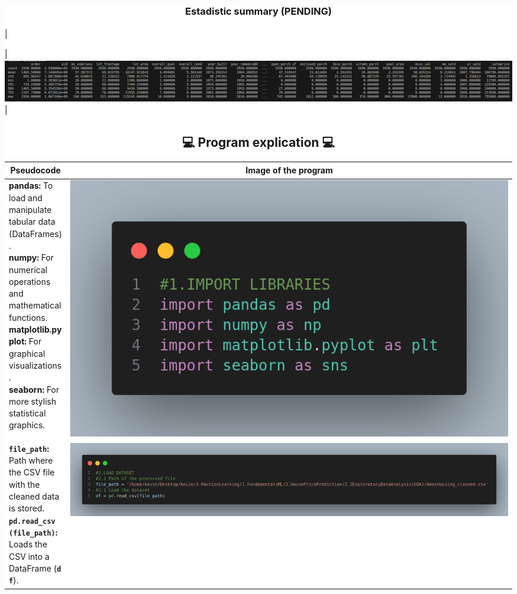 <p align = "center" >
    <h3 align = "Center"> Estadistic summary (PENDING)</h3>
</p>

|<p align = "left">          |<img src = "https://github.com/KevinAlberto01/3.MachineLearning/blob/main/1.FundamentalsML/2.HousePricePrediction/2.2ExploratoryDataAnalysis(EDA)/Images/11.StadisticSummary.png" width="4000"/>|

<p align = "center" >
    <h2 align = "Center"> 💻 Program explication 💻</h2>
</p> 

|Pseudocode| Image of the program|
|----------|---------------------|
**pandas:** To load and manipulate tabular data (DataFrames). <br> **numpy:** For numerical operations and mathematical functions. <br> **matplotlib.pyplot:** For graphical visualizations. <br> **seaborn:** For more stylish statistical graphics.| <img src = "https://github.com/KevinAlberto01/3.MachineLearning/blob/main/1.FundamentalsML/2.HousePricePrediction/2.2ExploratoryDataAnalysis(EDA)/Images/2.1ImportLibraries.png" width="4000"/>|
**`file_path`:** Path where the CSV file with the cleaned data is stored. <br> **`pd.read_csv(file_path)`:** Loads the CSV into a DataFrame (**`df`**).| <img src = "https://github.com/KevinAlberto01/3.MachineLearning/blob/main/1.FundamentalsML/2.HousePricePrediction/2.2ExploratoryDataAnalysis(EDA)/Images/2.2LoadDataSet.png" width="4000"/>|